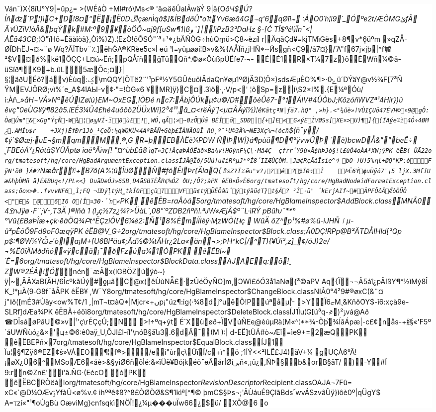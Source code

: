 Ván¯)X{8îU°Y9|=ûp¿\= >(WÉáÒ	÷Ml#ró\Ms<® 'äɷäêÛalÃwäÝ	9|ã{O*ôЧ$Ú?Íñǳ`P¦)ìC+D!8¤"Ë¡Ë0DڱlçænÌqã$]&ÍB޽dðÛ"o1tYv6æä4G¬q'6ɋØîì~
:ÁO0´h¦i9´_Óºe2t/ÆÔMGئfÄ
Â٧ÙZîV!òÂ&þqÝk#M:ºۧ9¥ôÖÔ~aj9f[uSw¶1\ßو¨]׀!ìPzB3³DaHz §-[Ć	TÏ$ºê\ïÎn¯<|ÀÊå43CB*;¦Ó"ïHõ=Éåàîòã},Òî%)Z).¦EzÒ!õÕSÓ"´ª+¹*¿bÄÑÒG÷hùQm̠ü>Ç8~èzíI

r|׵ÄqãÇd¥=kjΤMìGës+8¶v*ܷ6üºm	»qZÅ-ØÎÐհËJ¬¤~¨ø	Wq?ÃÏTbv¨؉]ëhǴA®KRèe5c»Ì	өú	¹I=yûµøøí¦B»v­&%{AÅÏñ¿įHÑ*~Ӥsgñ<Ç9/â7¤}/Ἂ"f67j×jþ|^f謯²$V¤ð%kë1ÔÇÇ+L¤ú~Ëñ;pQÅïñğTüQñ*.©ø«ÔùßpÚËfe7·­¬-
É|޲É1R×T¼7z}õ\ÈWñ¼©â-üSſð¶K9+b.ûL5æÕc;¤ٚ}|§¦äðUÉõ?áv)Èùq⥽:ؼ\mQQY[ÕTë2¨'¹pFª½Y5GÛéuõlÄdaQn¥øµ1ºØjÄ3D¦Ô×)sdsÆµÈO%¶>·0ݺü´DÝäY@v½¾F[7³Ñ	ۚÝM򭤀EVJÔRØ;vì%´e_A$4îAЫ-v¢·"=!ÒG«6 ¥MR]ÿ}C¤.3ìö·,·V/p<' ¦õSp=z|í\S2×I%͌.{E¼ªÓù/í:Àñ_*»åH¬VÂ»NºêÚ׫IZø¦ú}EM~OxEG,IÒÐé nc7:ÃbjÔÚkµ¢u©/D#͖ôèÛê7-°ߗÁIV#4ÛÒbJ;KôzóñWVZª¹4Hír})û
êvç"0eÙG¥ÿ¶82ã5.íEÉ3¼Ü4£hé4uôöö2ÜÜxWí]2³4¹¹܄ä_¤<rëÃý´]<µ¤ÃÃýî½)¦é`KãtçªN|ƒä7.ñQ° ,»h}.<°¾ûè»ӏVÙIҪUö47ÉVН©¤9@gÔ:ÒøÚm"&×Gg"ÝçÑ-W¾¦øϣVÍ-ï8ù£!¸WÓ,qÃ¦»~0zÖÚã
BÉÎö_SDÐ|{+]E«G»ýEÎVØSs[XE×>U)¶]{(ÏA݆ýe®ì4Ó÷4ØMݗ.AMÍʋ$r	+JXj]ÉfÐr1Jò_¹ÇeÕ:¼qWQKÜ<4AªBÂÑ÷Gèþ£ÏÀNÂOûÎ ñû¸º¯¹U©3Ä%¬NE3Xç%¬­(ócñ`$(ñ¯y/¢ý`$Øæj·uE¬§mqmM¸®,G	R=þ\EBÀËè¼PDW	ÑIÞW|}á¶pùü¶D¶°ÿvwÛÞ	´è)bcwDÅ&""beÊ÷ٙ˯FBEôÁʸ¿RâtãŞYÜÄptø	ìaë°Ãìwf!
"¤^ùb£å8 ì`qT«3Ç!ÃçøÞÁÖËàð×Bà¾v!H6ýnF¼Ç\·Mã4Ç	çfrr´¥9ù×Ä$hÞJó§!l£ùÓ4oÀA³XW¡ÿPK
   êËB(
ÛÄ2    2   org/tmatesoft/hg/core/HgBadArgumentException.classÍJÃ@Ïô/5Ûú]u#iRºµJ*ºÍ8´IIÆÚÇÒM.| Jш¢RçÂáÎ܏sïe^ߞ_ bO-)U)5%ԥl+ØQ°KP:òFÿΝ¹öØ
}Á#?`Næårî͘:­+B7ô(A%¦üÎüØÑ#fóËiÞr{ÄìaQ{ `ßsZ?Ï؉ëu"v?¡?é?@ÏØ÷Î	ÞÊ6ÝϕuÙÿ­ó7¨¡5
ljX.3MfíUæ&hþÙMñ
ä)ÈÆBUq«!/PL«<} DuäD eÓJ»6SB̹D4äSBïÈÅR¢%ÓZ ðU;/Õ?;àPK
   êËB×Ô«   È   6   org/tmatesoft/hg/core/HgBadNodeidFormatException.class;õo×>#..fvvvNF6̼Ì;FQ
¬ĲDýļtýҢ̼tkÍ0FçüTVFü¢týÜĒÔâü´ýtýäü¢T}t§Ä? ²Ì·ü" ´kErjAIf~#ÂPϜÔôÄǢôÒÜÔ<"E& @6I6 O(Î¤ٴ´·30n«`  PK
   êËB=raÂò   á  5   org/tmatesoft/hg/core/HgBlameInspector$AddBlock.classMNÃ0ߐ4nJÿø۰F¨;V-,T3Ä
)®lñà 
1 (lۅç½7z¿¾?>ÜàL`,08"´ºZDB2ñºñ!.ªJW«ÆjÂ$º¨L·ìRÝ pBȗƕ¯**°°Vû{£BøÞÎæ+çk·*êàÖQ¾Բt^ËÇziÔV6¼é2:Ñ¹8%ÈmìÏIèÿ·ӍzWÒ([˧ç
	WûÄ ôZ^p¹%#ø%ü-iJHÑ㆐µ-û²pÈõÕ9Fd9oF0æqÿ PK
   êËB@V_G­   ÷   2   org/tmatesoft/hg/core/HgBlameInspector$Block.class;Â0DÇ!RPp@B²ÄTDÅIHld[³Qp p$:¶ØW¼ÝѼޏ'òIa¡M+[U6BI²ä*u¢;Ãd½©¼tÂHr¿2La«än¬>;ÞH^kC|/^T){¥Úi³,z]_¢/óJ)2e/¬%Ë0ïÄMðާóñó«ÿc ã¡¯ðFzúa¼1ÓPK
   êËBl~´É   =  6   org/tmatesoft/hg/core/HgBlameInspector$BlockData.classAJAEq:õ!̬ZW®2ÉÂ!Ȫ*nén¯æÂx(IGBÖZúÿó~}ÿ|~¸ǍÂXaB(ÄH/6ÎcºkãÚý#ƍµâC@x(êÙùNǞ£·zÛéÖyÑO]m¸ƆWi£óÓ3å1aNø{³©aPV
Aq{Ï¬¬ֵÂ5áî¿pÂíßY¶^½ìMý8Î K_!*µÀ(9˴G8f¯åÅPK
   êËB¥
,W¯   Y  8   org/tmatesoft/hg/core/HgBlameInspector$ChangeBlock.classNIÂ0°4²9#®øxC(&¨¤	j"ǁð([mÉ3#Ùãy<ow %T¢/1	,|mT¬t¤àQ*|Mjcr«+ںp¡"úz¶:ig(·¾8dj°uêÕ!Púªåµۗ|- >YÏޏ6M¸&KñðO͛Y$-î6:xçà9e-ЅLRf]dÆa¾ PK
   êËBÃ÷éö   ì  8   org/tmatesoft/hg/core/HgBlameInspector$DeleteBlock.classÍJ1Ïu¦G[ú³q-҂)ݹ²vá@Að
☎­DЇsáøPâU©»v|¹'ç\rÉÇçÛ;N
>!÷ºq+ýt	É`Xùøð+ÏVúÑEe֤@èúµRà[M«^¦**¾-­Õþ֨¾ÍãÁpæ|-c£¢nås-+絼«'F5º´áUWÑùó¿&×'ц±©6:ê0aÿ_U,ÕJI£l-ïl'\nóB§åն3.6dÂ¯(M	):| d-EË]tÙÁ#ò~Æî=ìe9+=2æQPK
   êËBEҎñ   ×  7   org/tmatesoft/hg/core/HgBlameInspector$EqualBlock.classÍJ1Ïu¦§¶Zÿ6®EZ¢ŝ»VÁEO¶¦f®>/eí"ùrç\ÜïÏ/ c+ì*ö	;1ÍÝ<<²ILȆ£J4)åV+¼
gUÇÀ6°Â!¡øX¿Ü6^MSoÆ6«áè>&§yiØ6ñõÌé:&«ïÜě¥­Bójkéô¯ɵÂárÍØíۻñ«,¡û¿,̇ÑÞ§b&orB§åŦ/ ­)-Y#Ï	9:rn©Zn£'ì'â.ÑG·(EécO	òPK
   êËBCRÒë   à  I   org/tmatesoft/hg/core/HgBlameInspector$RevisionDescriptor$Recipient.classOAJA¬7Fû=
xC«`@D¼OÆvݸYfàÛ<ø %v.¢ ihºªê¢ß?^ß £ÒØÒØ&S¶1kìª[^¶©
þmC$§Þs¬;'ÂÙáuÉ9ÇlãBds՜wvÁSzvâÜÿ}ìôè0º|qÜgY$	A=τzí«"¹¶oÙgBù
OæviMg}cnfsqkìNÖÎ!¿¼µ���uÏw66¿$ü/­ XÕ@6 o